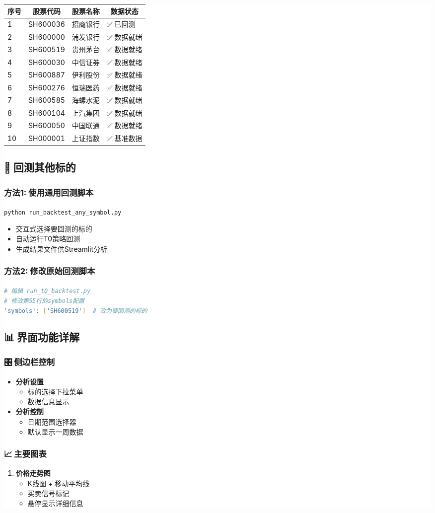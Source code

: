 | 序号 | 股票代码 | 股票名称 | 数据状态 |
|------|----------|----------|----------|
| 1 | SH600036 | 招商银行 | ✅ 已回测 |
| 2 | SH600000 | 浦发银行 | ✅ 数据就绪 |
| 3 | SH600519 | 贵州茅台 | ✅ 数据就绪 |
| 4 | SH600030 | 中信证券 | ✅ 数据就绪 |
| 5 | SH600887 | 伊利股份 | ✅ 数据就绪 |
| 6 | SH600276 | 恒瑞医药 | ✅ 数据就绪 |
| 7 | SH600585 | 海螺水泥 | ✅ 数据就绪 |
| 8 | SH600104 | 上汽集团 | ✅ 数据就绪 |
| 9 | SH600050 | 中国联通 | ✅ 数据就绪 |
| 10 | SH000001 | 上证指数 | ✅ 基准数据 |

## 🔧 回测其他标的

### 方法1: 使用通用回测脚本
```bash
python run_backtest_any_symbol.py
```
- 交互式选择要回测的标的
- 自动运行T0策略回测
- 生成结果文件供Streamlit分析

### 方法2: 修改原始回测脚本
```bash
# 编辑 run_t0_backtest.py
# 修改第55行的symbols配置
'symbols': ['SH600519']  # 改为要回测的标的
```

## 📊 界面功能详解

### 🎛️ **侧边栏控制**
- **分析设置**
  - 标的选择下拉菜单
  - 数据信息显示
- **分析控制**
  - 日期范围选择器
  - 默认显示一周数据

### 📈 **主要图表**
1. **价格走势图**
   - K线图 + 移动平均线
   - 买卖信号标记
   - 悬停显示详细信息
